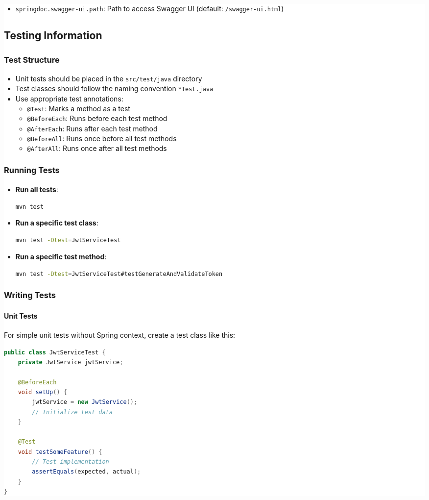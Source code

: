 - `springdoc.swagger-ui.path`: Path to access Swagger UI (default: `/swagger-ui.html`)

## Testing Information

### Test Structure

- Unit tests should be placed in the `src/test/java` directory
- Test classes should follow the naming convention `*Test.java`
- Use appropriate test annotations:
  - `@Test`: Marks a method as a test
  - `@BeforeEach`: Runs before each test method
  - `@AfterEach`: Runs after each test method
  - `@BeforeAll`: Runs once before all test methods
  - `@AfterAll`: Runs once after all test methods

### Running Tests

- **Run all tests**:
  ```bash
  mvn test
  ```

- **Run a specific test class**:
  ```bash
  mvn test -Dtest=JwtServiceTest
  ```

- **Run a specific test method**:
  ```bash
  mvn test -Dtest=JwtServiceTest#testGenerateAndValidateToken
  ```

### Writing Tests

#### Unit Tests

For simple unit tests without Spring context, create a test class like this:

```java
public class JwtServiceTest {
    private JwtService jwtService;
    
    @BeforeEach
    void setUp() {
        jwtService = new JwtService();
        // Initialize test data
    }
    
    @Test
    void testSomeFeature() {
        // Test implementation
        assertEquals(expected, actual);
    }
}
```
